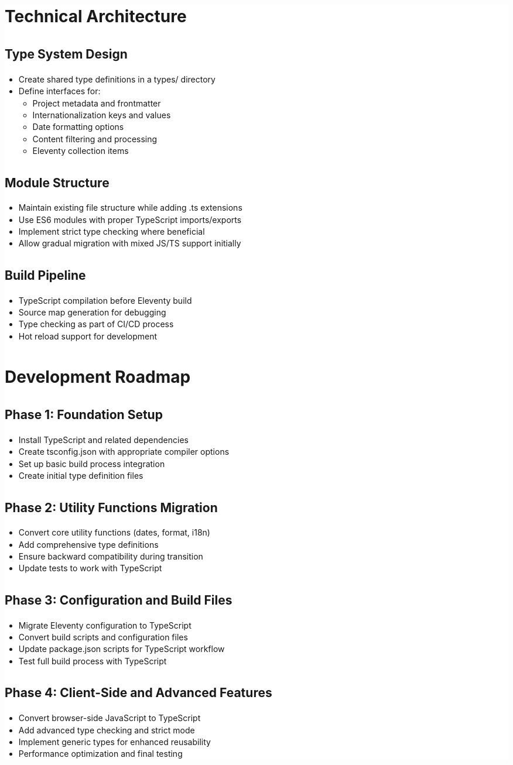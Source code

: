 # Technical Architecture
## Type System Design
- Create shared type definitions in a types/ directory
- Define interfaces for:
  - Project metadata and frontmatter
  - Internationalization keys and values  
  - Date formatting options
  - Content filtering and processing
  - Eleventy collection items

## Module Structure
- Maintain existing file structure while adding .ts extensions
- Use ES6 modules with proper TypeScript imports/exports
- Implement strict type checking where beneficial
- Allow gradual migration with mixed JS/TS support initially

## Build Pipeline
- TypeScript compilation before Eleventy build
- Source map generation for debugging
- Type checking as part of CI/CD process
- Hot reload support for development

# Development Roadmap
## Phase 1: Foundation Setup
- Install TypeScript and related dependencies
- Create tsconfig.json with appropriate compiler options
- Set up basic build process integration
- Create initial type definition files

## Phase 2: Utility Functions Migration
- Convert core utility functions (dates, format, i18n)
- Add comprehensive type definitions
- Ensure backward compatibility during transition
- Update tests to work with TypeScript

## Phase 3: Configuration and Build Files
- Migrate Eleventy configuration to TypeScript
- Convert build scripts and configuration files
- Update package.json scripts for TypeScript workflow
- Test full build process with TypeScript

## Phase 4: Client-Side and Advanced Features
- Convert browser-side JavaScript to TypeScript
- Add advanced type checking and strict mode
- Implement generic types for enhanced reusability
- Performance optimization and final testing
